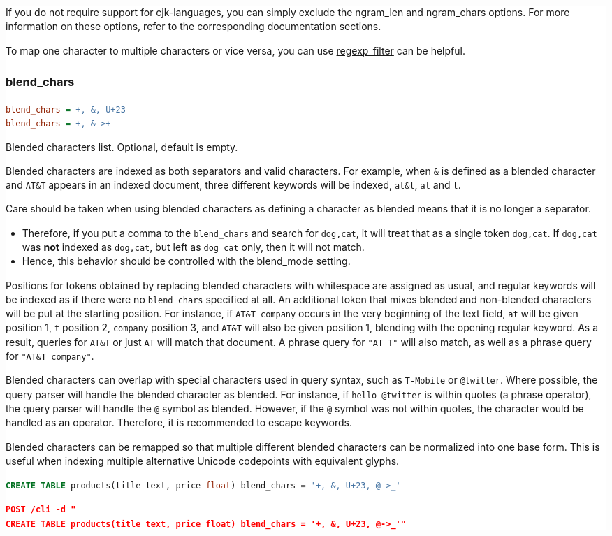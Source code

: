 
If you do not require support for cjk-languages, you can simply exclude the [ngram_len](../../Creating_a_table/NLP_and_tokenization/Low-level_tokenization.md#ngram_len) and [ngram_chars](../../Creating_a_table/NLP_and_tokenization/Low-level_tokenization.md#ngram_chars)
options. For more information on these options, refer to the corresponding documentation sections.

To map one character to multiple characters or vice versa, you can use [regexp_filter](../../Creating_a_table/NLP_and_tokenization/Low-level_tokenization.md#regexp_filter) can be helpful.

### blend_chars

```ini
blend_chars = +, &, U+23
blend_chars = +, &->+
```


Blended characters list. Optional, default is empty.

Blended characters are indexed as both separators and valid characters. For example, when `&` is defined as a blended character and `AT&T` appears in an indexed document, three different keywords will be indexed, `at&t`, `at` and `t`.

Care should be taken when using blended characters as defining a character as blended means that it is no longer a separator.
* Therefore, if you put a comma to the `blend_chars` and search for `dog,cat`, it will treat that as a single token `dog,cat`. If `dog,cat` was **not** indexed as `dog,cat`, but left as `dog cat` only, then it will not match.
* Hence, this behavior should be controlled with the [blend_mode](../../Creating_a_table/NLP_and_tokenization/Low-level_tokenization.md#blend_mode) setting.

Positions for tokens obtained by replacing blended characters with whitespace are assigned as usual, and regular keywords will be indexed as if there were no `blend_chars` specified at all. An additional token that mixes blended and non-blended characters will be put at the starting position. For instance, if `AT&T company` occurs in the very beginning of the text field, `at` will be given position 1, `t` position 2, `company` position 3, and `AT&T` will also be given position 1, blending with the opening regular keyword. As a result, queries for `AT&T` or just `AT` will match that document. A phrase query for `"AT T"` will also match, as well as a phrase query for `"AT&T company"`.

Blended characters can overlap with special characters used in query syntax, such as `T-Mobile` or `@twitter`. Where possible, the query parser will handle the blended character as blended. For instance, if `hello @twitter` is within quotes (a phrase operator), the query parser will handle the `@` symbol as blended. However, if the `@` symbol was not within quotes, the character would be handled as an operator. Therefore, it is recommended to escape keywords.

Blended characters can be remapped so that multiple different blended characters can be normalized into one base form. This is useful when indexing multiple alternative Unicode codepoints with equivalent glyphs.



```sql
CREATE TABLE products(title text, price float) blend_chars = '+, &, U+23, @->_'
```



```JSON
POST /cli -d "
CREATE TABLE products(title text, price float) blend_chars = '+, &, U+23, @->_'"
```
